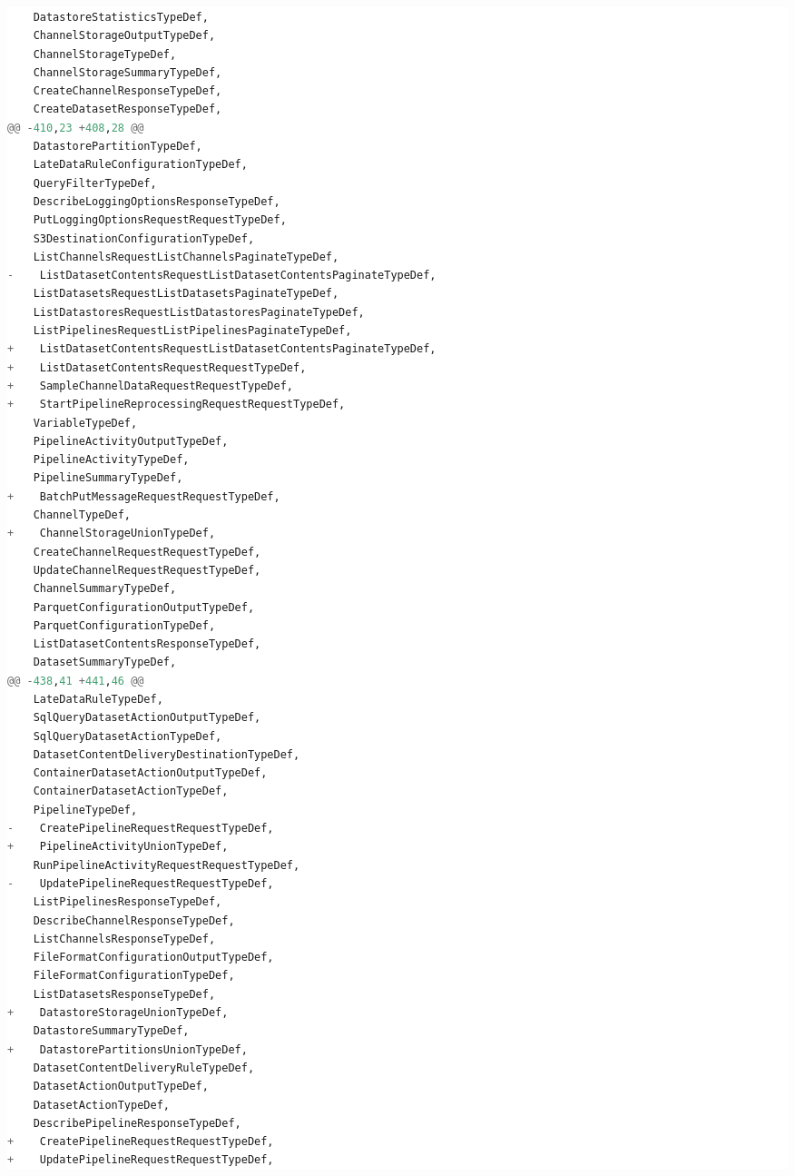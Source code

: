  ```python
     DatastoreStatisticsTypeDef,
     ChannelStorageOutputTypeDef,
     ChannelStorageTypeDef,
     ChannelStorageSummaryTypeDef,
     CreateChannelResponseTypeDef,
     CreateDatasetResponseTypeDef,
@@ -410,23 +408,28 @@
     DatastorePartitionTypeDef,
     LateDataRuleConfigurationTypeDef,
     QueryFilterTypeDef,
     DescribeLoggingOptionsResponseTypeDef,
     PutLoggingOptionsRequestRequestTypeDef,
     S3DestinationConfigurationTypeDef,
     ListChannelsRequestListChannelsPaginateTypeDef,
-    ListDatasetContentsRequestListDatasetContentsPaginateTypeDef,
     ListDatasetsRequestListDatasetsPaginateTypeDef,
     ListDatastoresRequestListDatastoresPaginateTypeDef,
     ListPipelinesRequestListPipelinesPaginateTypeDef,
+    ListDatasetContentsRequestListDatasetContentsPaginateTypeDef,
+    ListDatasetContentsRequestRequestTypeDef,
+    SampleChannelDataRequestRequestTypeDef,
+    StartPipelineReprocessingRequestRequestTypeDef,
     VariableTypeDef,
     PipelineActivityOutputTypeDef,
     PipelineActivityTypeDef,
     PipelineSummaryTypeDef,
+    BatchPutMessageRequestRequestTypeDef,
     ChannelTypeDef,
+    ChannelStorageUnionTypeDef,
     CreateChannelRequestRequestTypeDef,
     UpdateChannelRequestRequestTypeDef,
     ChannelSummaryTypeDef,
     ParquetConfigurationOutputTypeDef,
     ParquetConfigurationTypeDef,
     ListDatasetContentsResponseTypeDef,
     DatasetSummaryTypeDef,
@@ -438,41 +441,46 @@
     LateDataRuleTypeDef,
     SqlQueryDatasetActionOutputTypeDef,
     SqlQueryDatasetActionTypeDef,
     DatasetContentDeliveryDestinationTypeDef,
     ContainerDatasetActionOutputTypeDef,
     ContainerDatasetActionTypeDef,
     PipelineTypeDef,
-    CreatePipelineRequestRequestTypeDef,
+    PipelineActivityUnionTypeDef,
     RunPipelineActivityRequestRequestTypeDef,
-    UpdatePipelineRequestRequestTypeDef,
     ListPipelinesResponseTypeDef,
     DescribeChannelResponseTypeDef,
     ListChannelsResponseTypeDef,
     FileFormatConfigurationOutputTypeDef,
     FileFormatConfigurationTypeDef,
     ListDatasetsResponseTypeDef,
+    DatastoreStorageUnionTypeDef,
     DatastoreSummaryTypeDef,
+    DatastorePartitionsUnionTypeDef,
     DatasetContentDeliveryRuleTypeDef,
     DatasetActionOutputTypeDef,
     DatasetActionTypeDef,
     DescribePipelineResponseTypeDef,
+    CreatePipelineRequestRequestTypeDef,
+    UpdatePipelineRequestRequestTypeDef,
 ```